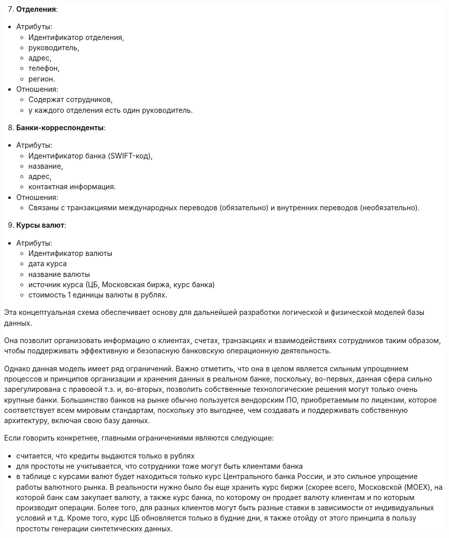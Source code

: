 7. **Отделения**:
* Атрибуты: 
  * Идентификатор отделения, 
  * руководитель,
  * адрес, 
  * телефон, 
  * регион.
* Отношения: 
  * Содержат сотрудников, 
  * у каждого отделения есть один руководитель.

8. **Банки-корреспонденты**:
* Атрибуты: 
  * Идентификатор банка (SWIFT-код), 
  * название,
  * адрес,
  * контактная информация.
* Отношения: 
  * Связаны с транзакциями международных переводов (обязательно)
    и внутренних переводов (необязательно).

9. **Курсы валют**:
* Атрибуты:
  * Идентификатор валюты
  * дата курса
  * название валюты
  * источник курса (ЦБ, Московская биржа, курс банка)
  * стоимость 1 единицы валюты в рублях.

Эта концептуальная схема обеспечивает основу для дальнейшей 
разработки логической и физической моделей базы данных. 

Она позволит организовать информацию о клиентах, счетах, 
транзакциях и взаимодействиях сотрудников таким образом, 
чтобы поддерживать эффективную и безопасную банковскую 
операционную деятельность.

Однако данная модель имеет ряд ограничений. Важно отметить, что
она в целом является сильным упрощением процессов и принципов 
организации и хранения данных в реальном банке, поскольку, во-первых,
данная сфера сильно зарегулирована с правовой т.з. и, во-вторых,
позволить собственные технологические решения могут только очень крупные 
банки. Большинство банков на рынке обычно пользуется вендорским ПО, 
приобретаемым по лицензии, которое соответствует всем мировым стандартам, 
поскольку это выгоднее, чем создавать и поддерживать собственную архитектуру,
включая свою базу данных.

Если говорить конкретнее, главными ограничениями являются следующие:
- считается, что кредиты выдаются только в рублях
- для простоты не учитывается, что сотрудники тоже могут быть клиентами банка
- в таблице с курсами валют будет находиться только курс Центрального банка России, 
и это сильное упрощение работы валютного рынка. В реальности нужно было бы еще хранить
курс биржи (скорее всего, Московской (MOEX), на которой банк сам закупает валюту, 
а также курс банка, по которому он продает валюту клиентам и по которым производит 
операции. Более того, для разных клиентов могут быть разные ставки в зависимости
от индивидуальных условий и т.д. Кроме того, курс ЦБ обновляется только в будние дни,
я также отойду от этого принципа в пользу простоты генерации синтетических данных.
